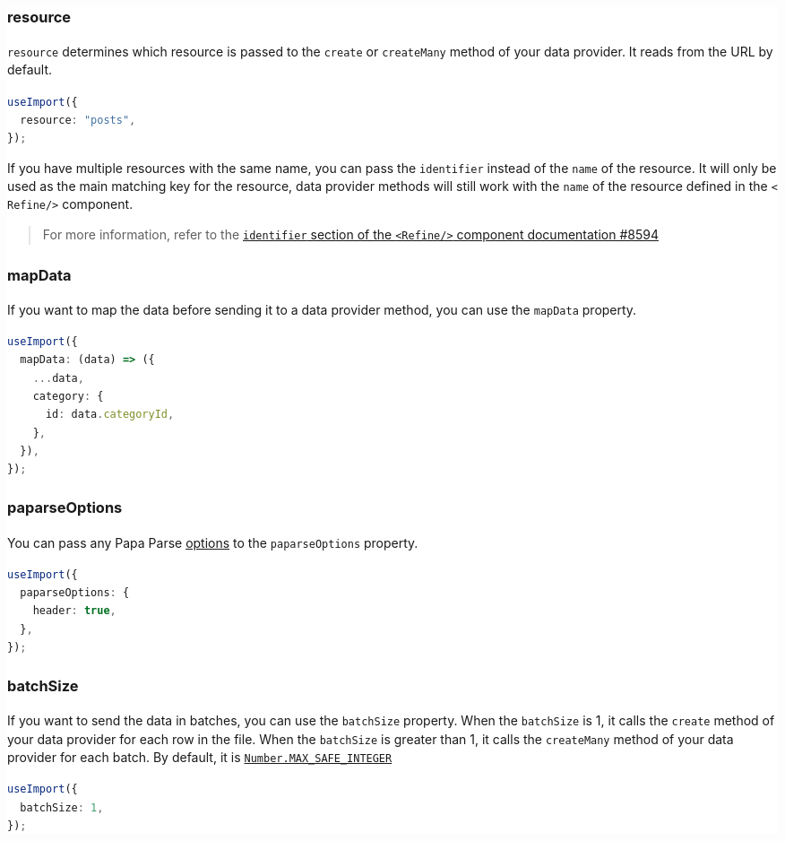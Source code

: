 ### resource

`resource` determines which resource is passed to the `create` or `createMany` method of your data provider. It reads from the URL by default.

```ts
useImport({
  resource: "posts",
});
```

If you have multiple resources with the same name, you can pass the `identifier` instead of the `name` of the resource. It will only be used as the main matching key for the resource, data provider methods will still work with the `name` of the resource defined in the `<Refine/>` component.

> For more information, refer to the [`identifier` section of the `<Refine/>` component documentation #8594](/docs/core/refine-component#identifier)

### mapData

If you want to map the data before sending it to a data provider method, you can use the `mapData` property.

```ts
useImport({
  mapData: (data) => ({
    ...data,
    category: {
      id: data.categoryId,
    },
  }),
});
```

### paparseOptions

You can pass any Papa Parse [options](https://www.papaparse.com/docs#config) to the `paparseOptions` property.

```ts
useImport({
  paparseOptions: {
    header: true,
  },
});
```

### batchSize

If you want to send the data in batches, you can use the `batchSize` property. When the `batchSize` is 1, it calls the `create` method of your data provider for each row in the file. When the `batchSize` is greater than 1, it calls the `createMany` method of your data provider for each batch. By default, it is [`Number.MAX_SAFE_INTEGER`][number.max_safe_integer]

```ts
useImport({
  batchSize: 1,
});
```


[baserecord]: /docs/core/interface-references#baserecord
[httperror]: /docs/core/interface-references#httperror
[papaparse]: https://www.papaparse.com/docs
[usemutation]: https://tanstack.com/query/v4/docs/framework/react/reference/useMutation
[number.max_safe_integer]: https://developer.mozilla.org/en-US/docs/Web/JavaScript/Reference/Global_Objects/Number/MAX_SAFE_INTEGER
[use-import-core]: /docs/core/hooks/utilities/use-import